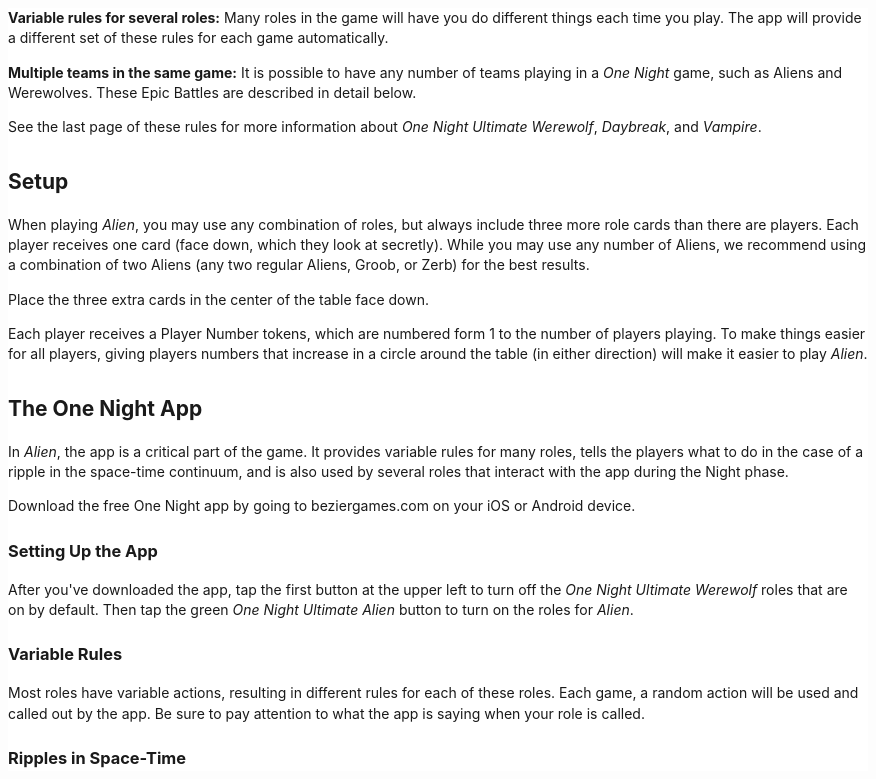 **Variable rules for several roles:**
Many roles in the game will have you do different things each time you play.
The app will provide a different set of these rules for each game automatically.

**Multiple teams in the same game:** 
It is possible to have any number of teams playing in a *One Night* game,
such as Aliens and Werewolves.
These Epic Battles are described in detail below.

See the last page of these rules for more information about *One Night Ultimate Werewolf*, *Daybreak*, and *Vampire*.

## Setup

When playing *Alien*, you may use any combination of roles, but always include three more role cards than there are players.
Each player receives one card (face down, which they look at secretly).
While you may use any number of Aliens, we recommend using a combination of two Aliens (any two regular Aliens, Groob, or Zerb)
for the best results.

Place the three extra cards in the center of the table face down.

Each player receives a Player Number tokens,
which are numbered form 1 to the number of players playing.
To make things easier for all players,
giving players numbers that increase in a circle around the table (in either direction)
will make it easier to play *Alien*.

## The One Night App

In *Alien*, the app is a critical part of the game.
It provides variable rules for many roles,
tells the players what to do in the case of a ripple in the space-time continuum,
and is also used by several roles that interact with the app during the Night phase.

Download the free One Night app by going to beziergames.com on your iOS or Android device.

### Setting Up the App

After you've downloaded the app,
tap the first button
at the upper left to turn off the *One Night Ultimate Werewolf* roles that are on by default.
Then tap the green *One Night Ultimate Alien* button to turn on the roles for *Alien*.

### Variable Rules

Most roles have variable actions,
resulting in different rules for each of these roles.
Each game, a random action will be used and called out by the app.
Be sure to pay attention to what the app is saying when your role is called.

### Ripples in Space-Time
